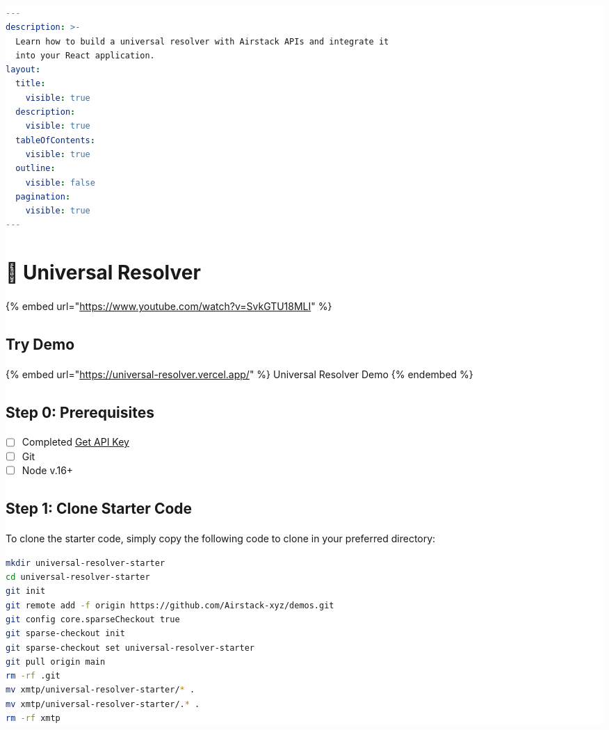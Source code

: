 ```yaml
---
description: >-
  Learn how to build a universal resolver with Airstack APIs and integrate it
  into your React application.
layout:
  title:
    visible: true
  description:
    visible: true
  tableOfContents:
    visible: true
  outline:
    visible: false
  pagination:
    visible: true
---
```


# 🔄 Universal Resolver

{% embed url="https://www.youtube.com/watch?v=SvkGTU18MLI" %}

## Try Demo

{% embed url="https://universal-resolver.vercel.app/" %}
Universal Resolver Demo
{% endembed %}

## Step 0: Prerequisites

- [ ] Completed [Get API Key](../../get-started/get-api-key.md)
- [ ] Git
- [ ] Node v.16+

## Step 1: Clone Starter Code

To clone the starter code, simply copy the following code to clone in your preferred directory:

```sh
mkdir universal-resolver-starter
cd universal-resolver-starter
git init
git remote add -f origin https://github.com/Airstack-xyz/demos.git
git config core.sparseCheckout true
git sparse-checkout init
git sparse-checkout set universal-resolver-starter
git pull origin main
rm -rf .git
mv xmtp/universal-resolver-starter/* .
mv xmtp/universal-resolver-starter/.* .
rm -rf xmtp
```
